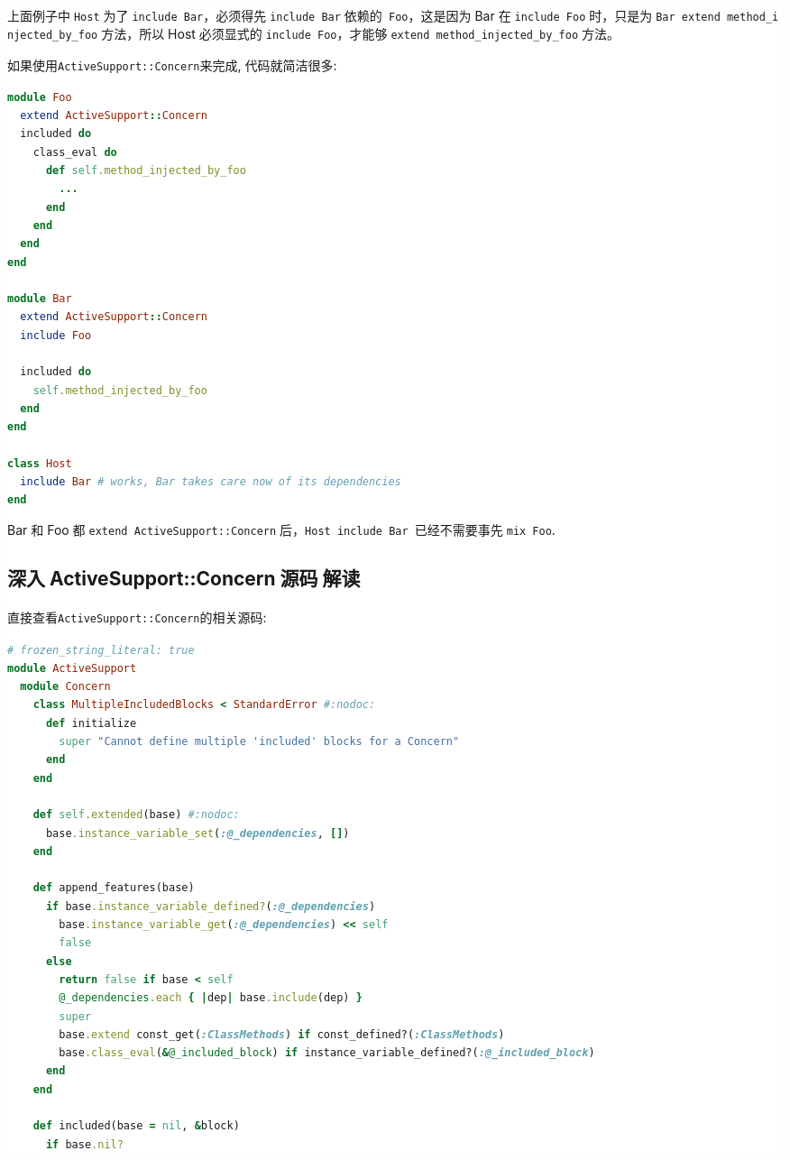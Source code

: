 上面例子中 `Host` 为了 `include Bar`，必须得先 `include Bar` 依赖的` Foo`，这是因为 Bar 在 `include Foo` 时，只是为 `Bar extend method_injected_by_foo` 方法，所以 Host 必须显式的 `include Foo`，才能够 `extend method_injected_by_foo` 方法。

如果使用`ActiveSupport::Concern`来完成, 代码就简洁很多:

~~~ruby
module Foo
  extend ActiveSupport::Concern
  included do
    class_eval do
      def self.method_injected_by_foo
        ...
      end
    end
  end
end

module Bar
  extend ActiveSupport::Concern
  include Foo

  included do
    self.method_injected_by_foo
  end
end

class Host
  include Bar # works, Bar takes care now of its dependencies
end
~~~

Bar 和 Foo 都 `extend ActiveSupport::Concern` 后，`Host include Bar `已经不需要事先 `mix Foo`.

## 深入 ActiveSupport::Concern 源码 解读

直接查看`ActiveSupport::Concern`的相关源码:
~~~ruby
# frozen_string_literal: true
module ActiveSupport
  module Concern
    class MultipleIncludedBlocks < StandardError #:nodoc:
      def initialize
        super "Cannot define multiple 'included' blocks for a Concern"
      end
    end

    def self.extended(base) #:nodoc:
      base.instance_variable_set(:@_dependencies, [])
    end

    def append_features(base)
      if base.instance_variable_defined?(:@_dependencies)
        base.instance_variable_get(:@_dependencies) << self
        false
      else
        return false if base < self
        @_dependencies.each { |dep| base.include(dep) }
        super
        base.extend const_get(:ClassMethods) if const_defined?(:ClassMethods)
        base.class_eval(&@_included_block) if instance_variable_defined?(:@_included_block)
      end
    end

    def included(base = nil, &block)
      if base.nil?
~~~